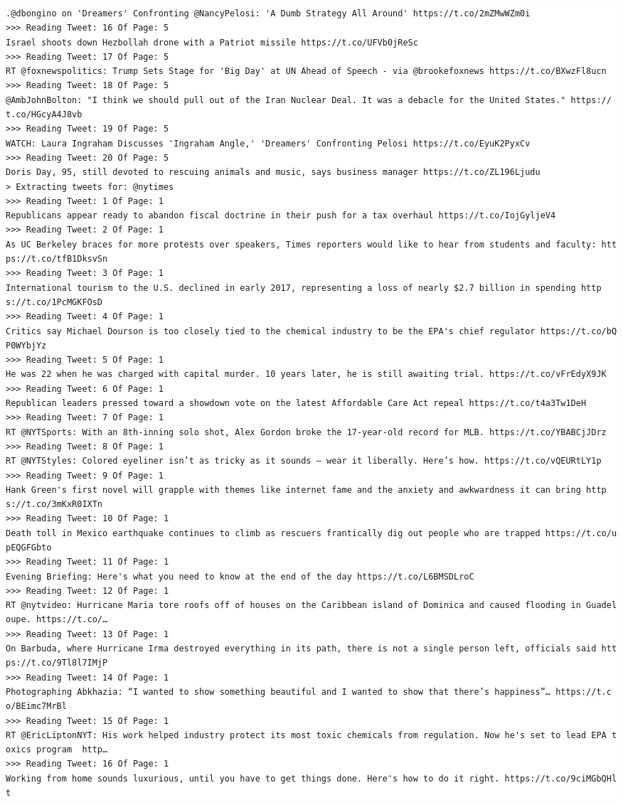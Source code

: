    .@dbongino on 'Dreamers' Confronting @NancyPelosi: 'A Dumb Strategy All Around' https://t.co/2mZMwWZm0i
    >>> Reading Tweet: 16 Of Page: 5
    Israel shoots down Hezbollah drone with a Patriot missile https://t.co/UFVb0jReSc
    >>> Reading Tweet: 17 Of Page: 5
    RT @foxnewspolitics: Trump Sets Stage for 'Big Day' at UN Ahead of Speech - via @brookefoxnews https://t.co/BXwzFl8ucn
    >>> Reading Tweet: 18 Of Page: 5
    @AmbJohnBolton: "I think we should pull out of the Iran Nuclear Deal. It was a debacle for the United States." https://t.co/HGcyA4J8vb
    >>> Reading Tweet: 19 Of Page: 5
    WATCH: Laura Ingraham Discusses 'Ingraham Angle,' 'Dreamers' Confronting Pelosi https://t.co/EyuK2PyxCv
    >>> Reading Tweet: 20 Of Page: 5
    Doris Day, 95, still devoted to rescuing animals and music, says business manager https://t.co/ZL196Ljudu
    > Extracting tweets for: @nytimes
    >>> Reading Tweet: 1 Of Page: 1
    Republicans appear ready to abandon fiscal doctrine in their push for a tax overhaul https://t.co/IojGyljeV4
    >>> Reading Tweet: 2 Of Page: 1
    As UC Berkeley braces for more protests over speakers, Times reporters would like to hear from students and faculty: https://t.co/tfB1DksvSn
    >>> Reading Tweet: 3 Of Page: 1
    International tourism to the U.S. declined in early 2017, representing a loss of nearly $2.7 billion in spending https://t.co/1PcMGKFOsD
    >>> Reading Tweet: 4 Of Page: 1
    Critics say Michael Dourson is too closely tied to the chemical industry to be the EPA's chief regulator https://t.co/bQP0WYbjYz
    >>> Reading Tweet: 5 Of Page: 1
    He was 22 when he was charged with capital murder. 10 years later, he is still awaiting trial. https://t.co/vFrEdyX9JK
    >>> Reading Tweet: 6 Of Page: 1
    Republican leaders pressed toward a showdown vote on the latest Affordable Care Act repeal https://t.co/t4a3Tw1DeH
    >>> Reading Tweet: 7 Of Page: 1
    RT @NYTSports: With an 8th-inning solo shot, Alex Gordon broke the 17-year-old record for MLB. https://t.co/YBABCjJDrz
    >>> Reading Tweet: 8 Of Page: 1
    RT @NYTStyles: Colored eyeliner isn’t as tricky as it sounds — wear it liberally. Here’s how. https://t.co/vQEURtLY1p
    >>> Reading Tweet: 9 Of Page: 1
    Hank Green's first novel will grapple with themes like internet fame and the anxiety and awkwardness it can bring https://t.co/3mKxR0IXTn
    >>> Reading Tweet: 10 Of Page: 1
    Death toll in Mexico earthquake continues to climb as rescuers frantically dig out people who are trapped https://t.co/upEQGFGbto
    >>> Reading Tweet: 11 Of Page: 1
    Evening Briefing: Here's what you need to know at the end of the day https://t.co/L6BMSDLroC
    >>> Reading Tweet: 12 Of Page: 1
    RT @nytvideo: Hurricane Maria tore roofs off of houses on the Caribbean island of Dominica and caused flooding in Guadeloupe. https://t.co/…
    >>> Reading Tweet: 13 Of Page: 1
    On Barbuda, where Hurricane Irma destroyed everything in its path, there is not a single person left, officials said https://t.co/9Tl8l7IMjP
    >>> Reading Tweet: 14 Of Page: 1
    Photographing Abkhazia: “I wanted to show something beautiful and I wanted to show that there’s happiness”… https://t.co/BEimc7MrBl
    >>> Reading Tweet: 15 Of Page: 1
    RT @EricLiptonNYT: His work helped industry protect its most toxic chemicals from regulation. Now he's set to lead EPA toxics program  http…
    >>> Reading Tweet: 16 Of Page: 1
    Working from home sounds luxurious, until you have to get things done. Here's how to do it right. https://t.co/9ciMGbQHlt